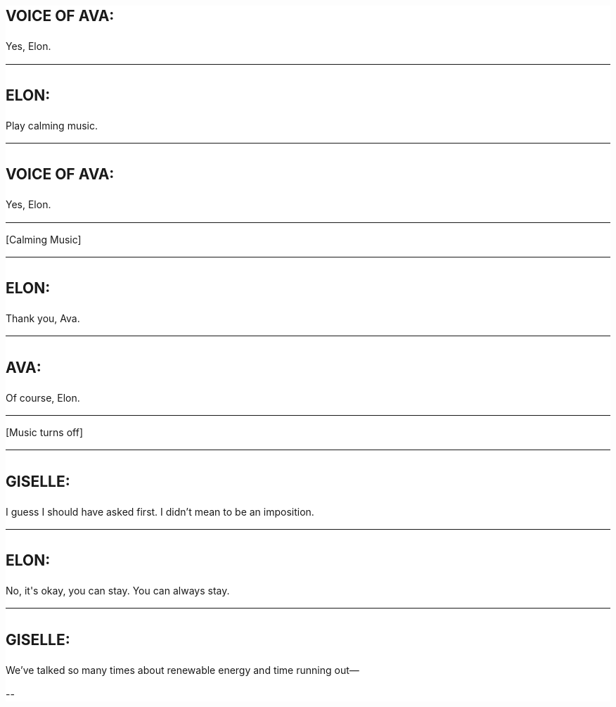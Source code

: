 
## VOICE OF AVA:
Yes, Elon.

---

## ELON:
Play calming music.

---

## VOICE OF AVA:
Yes, Elon.

---

[Calming Music]


---

## ELON:
Thank you, Ava.

---

## AVA:
Of course, Elon.

---

[Music turns off]

---

## GISELLE:
I guess I should have asked first.
I didn’t mean to be an imposition.

---

## ELON:
No, it's okay, you can stay. You can always stay.

---

## GISELLE:
We’ve talked so many times about renewable energy and time running out— 

--


[//]: # (title settings—give the play a title and author name)
[//]: # (color settings—replace "character-_____" with a character name)
[//]: # (list of colors)
[//]: # (list of characters, in color)
